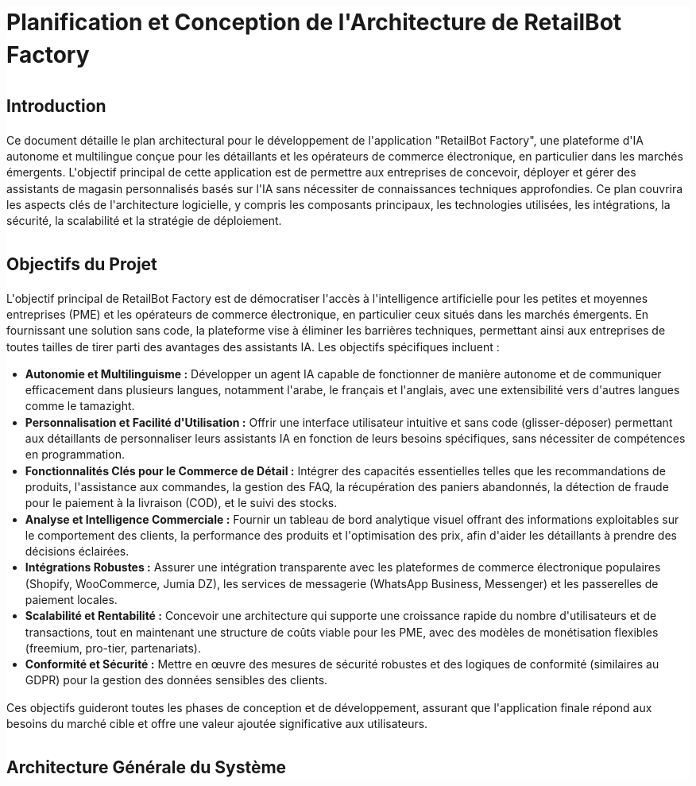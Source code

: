 # Planification et Conception de l'Architecture de RetailBot Factory

## Introduction

Ce document détaille le plan architectural pour le développement de l'application "RetailBot Factory", une plateforme d'IA autonome et multilingue conçue pour les détaillants et les opérateurs de commerce électronique, en particulier dans les marchés émergents. L'objectif principal de cette application est de permettre aux entreprises de concevoir, déployer et gérer des assistants de magasin personnalisés basés sur l'IA sans nécessiter de connaissances techniques approfondies. Ce plan couvrira les aspects clés de l'architecture logicielle, y compris les composants principaux, les technologies utilisées, les intégrations, la sécurité, la scalabilité et la stratégie de déploiement.



## Objectifs du Projet

L'objectif principal de RetailBot Factory est de démocratiser l'accès à l'intelligence artificielle pour les petites et moyennes entreprises (PME) et les opérateurs de commerce électronique, en particulier ceux situés dans les marchés émergents. En fournissant une solution sans code, la plateforme vise à éliminer les barrières techniques, permettant ainsi aux entreprises de toutes tailles de tirer parti des avantages des assistants IA. Les objectifs spécifiques incluent :

*   **Autonomie et Multilinguisme :** Développer un agent IA capable de fonctionner de manière autonome et de communiquer efficacement dans plusieurs langues, notamment l'arabe, le français et l'anglais, avec une extensibilité vers d'autres langues comme le tamazight.
*   **Personnalisation et Facilité d'Utilisation :** Offrir une interface utilisateur intuitive et sans code (glisser-déposer) permettant aux détaillants de personnaliser leurs assistants IA en fonction de leurs besoins spécifiques, sans nécessiter de compétences en programmation.
*   **Fonctionnalités Clés pour le Commerce de Détail :** Intégrer des capacités essentielles telles que les recommandations de produits, l'assistance aux commandes, la gestion des FAQ, la récupération des paniers abandonnés, la détection de fraude pour le paiement à la livraison (COD), et le suivi des stocks.
*   **Analyse et Intelligence Commerciale :** Fournir un tableau de bord analytique visuel offrant des informations exploitables sur le comportement des clients, la performance des produits et l'optimisation des prix, afin d'aider les détaillants à prendre des décisions éclairées.
*   **Intégrations Robustes :** Assurer une intégration transparente avec les plateformes de commerce électronique populaires (Shopify, WooCommerce, Jumia DZ), les services de messagerie (WhatsApp Business, Messenger) et les passerelles de paiement locales.
*   **Scalabilité et Rentabilité :** Concevoir une architecture qui supporte une croissance rapide du nombre d'utilisateurs et de transactions, tout en maintenant une structure de coûts viable pour les PME, avec des modèles de monétisation flexibles (freemium, pro-tier, partenariats).
*   **Conformité et Sécurité :** Mettre en œuvre des mesures de sécurité robustes et des logiques de conformité (similaires au GDPR) pour la gestion des données sensibles des clients.

Ces objectifs guideront toutes les phases de conception et de développement, assurant que l'application finale répond aux besoins du marché cible et offre une valeur ajoutée significative aux utilisateurs.



## Architecture Générale du Système
